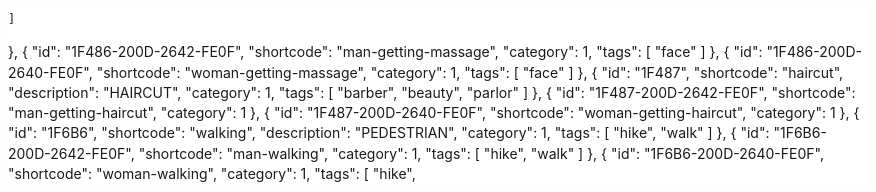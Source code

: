     ]
  },
  {
    "id": "1F486-200D-2642-FE0F",
    "shortcode": "man-getting-massage",
    "category": 1,
    "tags": [
      "face"
    ]
  },
  {
    "id": "1F486-200D-2640-FE0F",
    "shortcode": "woman-getting-massage",
    "category": 1,
    "tags": [
      "face"
    ]
  },
  {
    "id": "1F487",
    "shortcode": "haircut",
    "description": "HAIRCUT",
    "category": 1,
    "tags": [
      "barber",
      "beauty",
      "parlor"
    ]
  },
  {
    "id": "1F487-200D-2642-FE0F",
    "shortcode": "man-getting-haircut",
    "category": 1
  },
  {
    "id": "1F487-200D-2640-FE0F",
    "shortcode": "woman-getting-haircut",
    "category": 1
  },
  {
    "id": "1F6B6",
    "shortcode": "walking",
    "description": "PEDESTRIAN",
    "category": 1,
    "tags": [
      "hike",
      "walk"
    ]
  },
  {
    "id": "1F6B6-200D-2642-FE0F",
    "shortcode": "man-walking",
    "category": 1,
    "tags": [
      "hike",
      "walk"
    ]
  },
  {
    "id": "1F6B6-200D-2640-FE0F",
    "shortcode": "woman-walking",
    "category": 1,
    "tags": [
      "hike",
